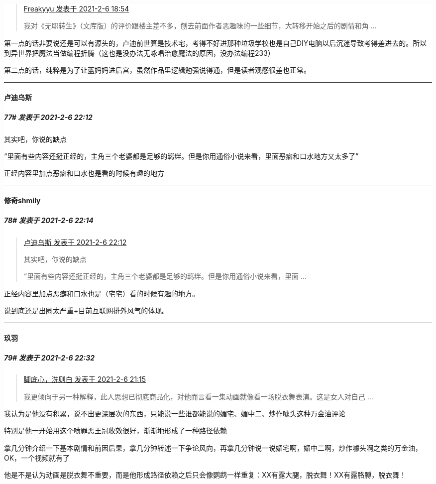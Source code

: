 
<blockquote><a href="httphttps://bbs.saraba1st.com/2b/forum.php?mod=redirect&amp;goto=findpost&amp;pid=50258399&amp;ptid=1986615" target="_blank">Freakyyu 发表于 2021-2-6 18:54</a>

我对《无职转生》（文库版）的评价跟楼主差不多，刨去前面作者恶趣味的一些细节，大转移开始之后的剧情和角 ...</blockquote>
第一点的话非要说还是可以有源头的，卢迪前世算是技术宅，考得不好进那种垃圾学校也是自己DIY电脑以后沉迷导致考得差进去的。所以到异世界把魔法当做编程折腾（这也是没办法无咏唱治愈魔法的原因，没办法编程233）

第二点的话，纯粹是为了让蓝妈妈进后宫，虽然作品里逻辑勉强说得通，但是读者观感很差也正常。


-----

####  卢迪乌斯  
##### 77#       发表于 2021-2-6 22:12


其实吧，你说的缺点

“里面有些内容还挺正经的，主角三个老婆都是足够的羁绊。但是你用通俗小说来看，里面恶癖和口水地方又太多了”


正经内容里加点恶癖和口水也是看的时候有趣的地方


-----

####  修奇shmily  
##### 78#       发表于 2021-2-6 22:14


<blockquote><a href="httphttps://bbs.saraba1st.com/2b/forum.php?mod=redirect&amp;goto=findpost&amp;pid=50260176&amp;ptid=1986615" target="_blank">卢迪乌斯 发表于 2021-2-6 22:12</a>

其实吧，你说的缺点

“里面有些内容还挺正经的，主角三个老婆都是足够的羁绊。但是你用通俗小说来看，里面 ...</blockquote>
正经内容里加点恶癖和口水也是（宅宅）看的时候有趣的地方。


说到底还是出圈太严重+目前互联网排外风气的体现。


-----

####  玖羽  
##### 79#       发表于 2021-2-6 22:32


<blockquote><a href="httphttps://bbs.saraba1st.com/2b/forum.php?mod=redirect&amp;goto=findpost&amp;pid=50259689&amp;ptid=1986615" target="_blank">脚底心，洗则白 发表于 2021-2-6 21:15</a>

我更倾向于另一种解释，此人思想已彻底商品化，对他而言看一集动画就像看一场脱衣舞表演。这是女人对自己 ...</blockquote>
我认为是他没有积累，说不出更深层次的东西，只能说一些谁都能说的媚宅、媚中二、炒作噱头这种万金油评论


特别是他一开始用这个喷罪恶王冠收效很好，渐渐地形成了一种路径依赖


拿几分钟介绍一下基本剧情和前因后果，拿几分钟转述一下争论风向，再拿几分钟说一说媚宅啊，媚中二啊，炒作噱头啊之类的万金油，OK，一个视频就有了


他是不是认为动画是脱衣舞不重要，而是他形成路径依赖之后只会像鹦鹉一样重复：XX有露大腿，脱衣舞！XX有露胳膊，脱衣舞！
